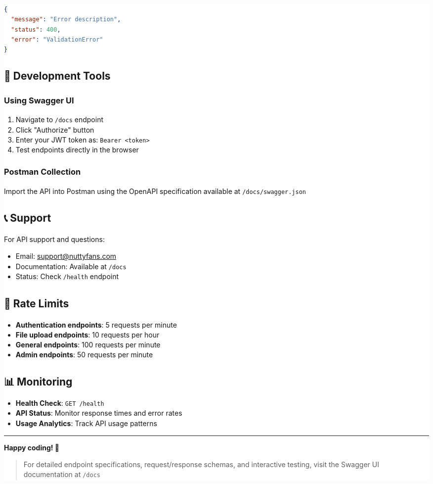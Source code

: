 ```json
{
  "message": "Error description",
  "status": 400,
  "error": "ValidationError"
}
```

## 🔧 Development Tools

### Using Swagger UI

1. Navigate to `/docs` endpoint
2. Click "Authorize" button
3. Enter your JWT token as: `Bearer <token>`
4. Test endpoints directly in the browser

### Postman Collection

Import the API into Postman using the OpenAPI specification available at `/docs/swagger.json`

## 📞 Support

For API support and questions:

- Email: support@nuttyfans.com
- Documentation: Available at `/docs`
- Status: Check `/health` endpoint

## 🚦 Rate Limits

- **Authentication endpoints**: 5 requests per minute
- **File upload endpoints**: 10 requests per hour
- **General endpoints**: 100 requests per minute
- **Admin endpoints**: 50 requests per minute

## 📊 Monitoring

- **Health Check**: `GET /health`
- **API Status**: Monitor response times and error rates
- **Usage Analytics**: Track API usage patterns

---

**Happy coding! 🚀**

> For detailed endpoint specifications, request/response schemas, and interactive testing, visit the Swagger UI documentation at `/docs`
